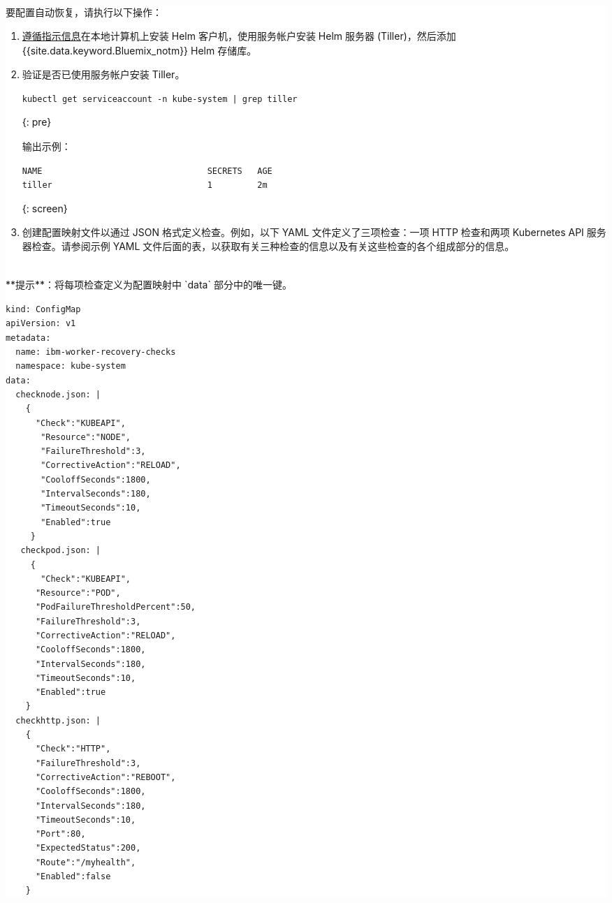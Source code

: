 要配置自动恢复，请执行以下操作：

1.  [遵循指示信息](/docs/containers?topic=containers-helm#public_helm_install)在本地计算机上安装 Helm 客户机，使用服务帐户安装 Helm 服务器 (Tiller)，然后添加 {{site.data.keyword.Bluemix_notm}} Helm 存储库。

2.  验证是否已使用服务帐户安装 Tiller。
    ```
    kubectl get serviceaccount -n kube-system | grep tiller
    ```
    {: pre}

    输出示例：
    ```
    NAME                                 SECRETS   AGE
    tiller                               1         2m
    ```
    {: screen}

3. 创建配置映射文件以通过 JSON 格式定义检查。例如，以下 YAML 文件定义了三项检查：一项 HTTP 检查和两项 Kubernetes API 服务器检查。请参阅示例 YAML 文件后面的表，以获取有关三种检查的信息以及有关这些检查的各个组成部分的信息。
</br>
   **提示**：将每项检查定义为配置映射中 `data` 部分中的唯一键。

   ```
   kind: ConfigMap
   apiVersion: v1
   metadata:
     name: ibm-worker-recovery-checks
     namespace: kube-system
   data:
     checknode.json: |
       {
         "Check":"KUBEAPI",
          "Resource":"NODE",
          "FailureThreshold":3,
          "CorrectiveAction":"RELOAD",
          "CooloffSeconds":1800,
          "IntervalSeconds":180,
          "TimeoutSeconds":10,
          "Enabled":true
        }
      checkpod.json: |
        {
          "Check":"KUBEAPI",
         "Resource":"POD",
         "PodFailureThresholdPercent":50,
         "FailureThreshold":3,
         "CorrectiveAction":"RELOAD",
         "CooloffSeconds":1800,
         "IntervalSeconds":180,
         "TimeoutSeconds":10,
         "Enabled":true
       }
     checkhttp.json: |
       {
         "Check":"HTTP",
         "FailureThreshold":3,
         "CorrectiveAction":"REBOOT",
         "CooloffSeconds":1800,
         "IntervalSeconds":180,
         "TimeoutSeconds":10,
         "Port":80,
         "ExpectedStatus":200,
         "Route":"/myhealth",
         "Enabled":false
       }
   ```